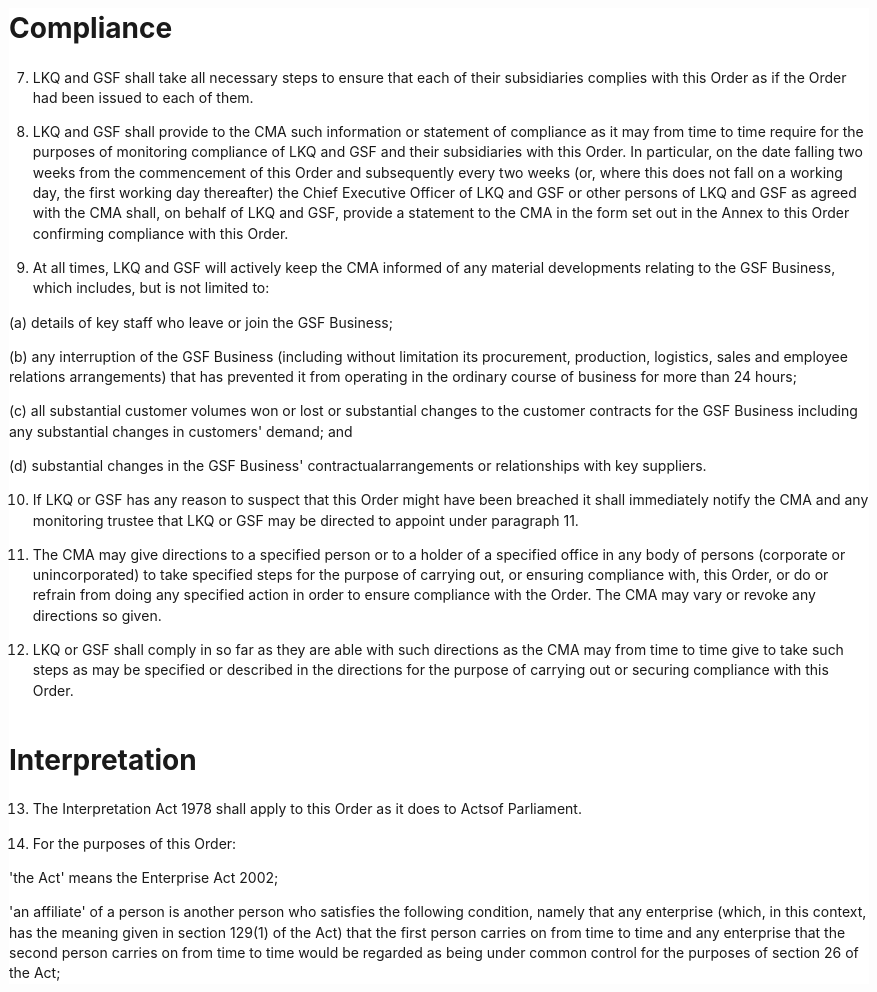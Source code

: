 # Compliance

7. LKQ and GSF shall take all necessary steps to ensure that each of their subsidiaries complies with this Order as if the Order had been issued to each of them.

8. LKQ and GSF shall provide to the CMA such information or statement of compliance as it may from time to time require for the purposes of monitoring compliance of LKQ and GSF and their subsidiaries with this Order. In particular, on the date falling two weeks from the commencement of this Order and subsequently every two weeks (or, where this does not fall on a working day, the first working day thereafter) the Chief Executive Officer of LKQ and GSF or other persons of LKQ and GSF as agreed with the CMA shall, on behalf of LKQ and GSF, provide a statement to the CMA in the form set out in the Annex to this Order confirming compliance with this Order.

9. At all times, LKQ and GSF will actively keep the CMA informed of any material developments relating to the GSF Business, which includes, but is not limited to:


(a) details of key staff who leave or join the GSF Business;

(b) any interruption of the GSF Business (including without limitation its procurement, production, logistics, sales and employee relations arrangements) that has prevented it from operating in the ordinary course of business for more than 24 hours;

(c) all substantial customer volumes won or lost or substantial changes to the customer contracts for the GSF Business including any substantial changes in customers' demand; and

(d) substantial changes in the GSF Business' contractualarrangements or relationships with key suppliers.

10. If LKQ or GSF has any reason to suspect that this Order might have been breached it shall immediately notify the CMA and any monitoring trustee that LKQ or GSF may be directed to appoint under paragraph 11.

11. The CMA may give directions to a specified person or to a holder of a specified office in any body of persons (corporate or unincorporated) to take specified steps for the purpose of carrying out, or ensuring compliance with, this Order, or do or refrain from doing any specified action in order to ensure compliance with the Order. The CMA may vary or revoke any directions so given.

12. LKQ or GSF shall comply in so far as they are able with such directions as the CMA may from time to time give to take such steps as may be specified or described in the directions for the purpose of carrying out or securing compliance with this Order.


# Interpretation

13. The Interpretation Act 1978 shall apply to this Order as it does to Actsof Parliament.

14. For the purposes of this Order:


'the Act' means the Enterprise Act 2002;

'an affiliate' of a person is another person who satisfies the following condition, namely that any enterprise (which, in this context, has the meaning given in section 129(1) of the Act) that the first person carries on from time to time and any enterprise that the second person carries on from time to time would be regarded as being under common control for the purposes of section 26 of the Act;
